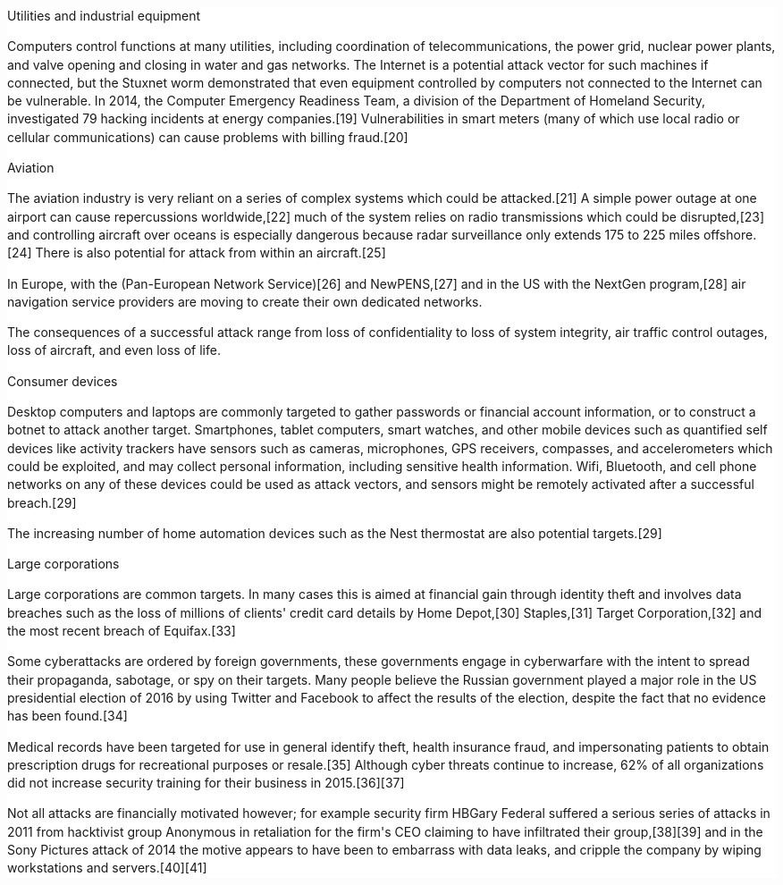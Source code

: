 Utilities and industrial equipment

Computers control functions at many utilities, including coordination of telecommunications, the power grid, nuclear power plants, and valve opening and closing in water and gas networks. The Internet is a potential attack vector for such machines if connected, but the Stuxnet worm demonstrated that even equipment controlled by computers not connected to the Internet can be vulnerable. In 2014, the Computer Emergency Readiness Team, a division of the Department of Homeland Security, investigated 79 hacking incidents at energy companies.[19] Vulnerabilities in smart meters (many of which use local radio or cellular communications) can cause problems with billing fraud.[20]

Aviation

The aviation industry is very reliant on a series of complex systems which could be attacked.[21] A simple power outage at one airport can cause repercussions worldwide,[22] much of the system relies on radio transmissions which could be disrupted,[23] and controlling aircraft over oceans is especially dangerous because radar surveillance only extends 175 to 225 miles offshore.[24] There is also potential for attack from within an aircraft.[25]

In Europe, with the (Pan-European Network Service)[26] and NewPENS,[27] and in the US with the NextGen program,[28] air navigation service providers are moving to create their own dedicated networks.

The consequences of a successful attack range from loss of confidentiality to loss of system integrity, air traffic control outages, loss of aircraft, and even loss of life.


Consumer devices

Desktop computers and laptops are commonly targeted to gather passwords or financial account information, or to construct a botnet to attack another target. Smartphones, tablet computers, smart watches, and other mobile devices such as quantified self devices like activity trackers have sensors such as cameras, microphones, GPS receivers, compasses, and accelerometers which could be exploited, and may collect personal information, including sensitive health information. Wifi, Bluetooth, and cell phone networks on any of these devices could be used as attack vectors, and sensors might be remotely activated after a successful breach.[29]

The increasing number of home automation devices such as the Nest thermostat are also potential targets.[29]

Large corporations

Large corporations are common targets. In many cases this is aimed at financial gain through identity theft and involves data breaches such as the loss of millions of clients' credit card details by Home Depot,[30] Staples,[31] Target Corporation,[32] and the most recent breach of Equifax.[33]

Some cyberattacks are ordered by foreign governments, these governments engage in cyberwarfare with the intent to spread their propaganda, sabotage, or spy on their targets. Many people believe the Russian government played a major role in the US presidential election of 2016 by using Twitter and Facebook to affect the results of the election, despite the fact that no evidence has been found.[34]

Medical records have been targeted for use in general identify theft, health insurance fraud, and impersonating patients to obtain prescription drugs for recreational purposes or resale.[35] Although cyber threats continue to increase, 62% of all organizations did not increase security training for their business in 2015.[36][37]

Not all attacks are financially motivated however; for example security firm HBGary Federal suffered a serious series of attacks in 2011 from hacktivist group Anonymous in retaliation for the firm's CEO claiming to have infiltrated their group,[38][39] and in the Sony Pictures attack of 2014 the motive appears to have been to embarrass with data leaks, and cripple the company by wiping workstations and servers.[40][41]
